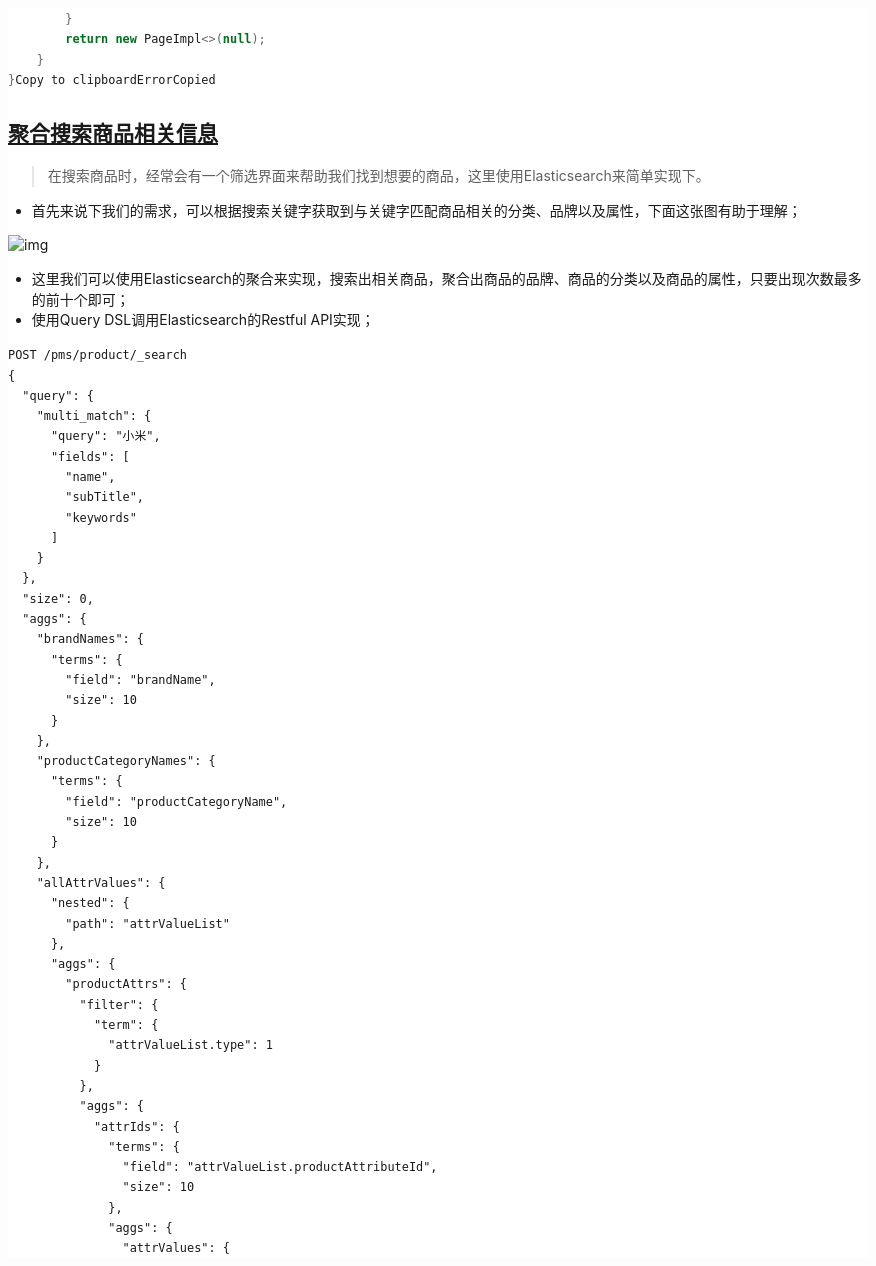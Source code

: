 ```java
        }
        return new PageImpl<>(null);
    }
}Copy to clipboardErrorCopied
```

## [聚合搜索商品相关信息](http://www.macrozheng.com/#/technology/product_search?id=聚合搜索商品相关信息)

> 在搜索商品时，经常会有一个筛选界面来帮助我们找到想要的商品，这里使用Elasticsearch来简单实现下。

- 首先来说下我们的需求，可以根据搜索关键字获取到与关键字匹配商品相关的分类、品牌以及属性，下面这张图有助于理解；

![img](http://www.macrozheng.com/images/product_search_09.png)

- 这里我们可以使用Elasticsearch的聚合来实现，搜索出相关商品，聚合出商品的品牌、商品的分类以及商品的属性，只要出现次数最多的前十个即可；
- 使用Query DSL调用Elasticsearch的Restful API实现；

```
POST /pms/product/_search
{
  "query": {
    "multi_match": {
      "query": "小米",
      "fields": [
        "name",
        "subTitle",
        "keywords"
      ]
    }
  },
  "size": 0,
  "aggs": {
    "brandNames": {
      "terms": {
        "field": "brandName",
        "size": 10
      }
    },
    "productCategoryNames": {
      "terms": {
        "field": "productCategoryName",
        "size": 10
      }
    },
    "allAttrValues": {
      "nested": {
        "path": "attrValueList"
      },
      "aggs": {
        "productAttrs": {
          "filter": {
            "term": {
              "attrValueList.type": 1
            }
          },
          "aggs": {
            "attrIds": {
              "terms": {
                "field": "attrValueList.productAttributeId",
                "size": 10
              },
              "aggs": {
                "attrValues": {
```